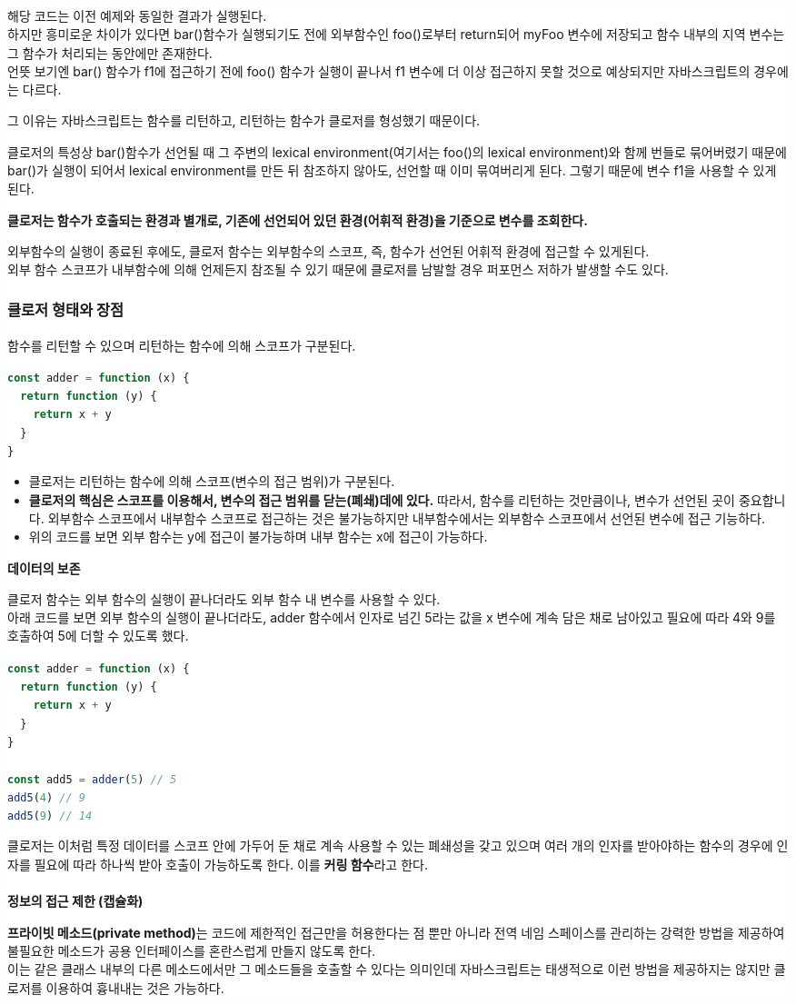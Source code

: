 해당 코드는 이전 예제와 동일한 결과가 실행된다.  
하지만 흥미로운 차이가 있다면 bar()함수가 실행되기도 전에 외부함수인 foo()로부터 return되어 myFoo 변수에 저장되고 함수 내부의 지역 변수는 그 함수가 처리되는 동안에만 존재한다.  
언뜻 보기엔 bar() 함수가 f1에 접근하기 전에 foo() 함수가 실행이 끝나서 f1 변수에 더 이상 접근하지 못할 것으로 예상되지만 자바스크립트의 경우에는 다르다.

그 이유는 자바스크립트는 함수를 리턴하고, 리턴하는 함수가 클로저를 형성했기 때문이다.

클로저의 특성상 bar()함수가 선언될 때 그 주변의 lexical environment(여기서는 foo()의 lexical environment)와 함께 번들로 묶어버렸기 때문에 bar()가 실행이 되어서 lexical environment를 만든 뒤 참조하지 않아도, 선언할 때 이미 묶여버리게 된다. 그렇기 때문에 변수 f1을 사용할 수 있게 된다.

**클로저는 함수가 호출되는 환경과 별개로, 기존에 선언되어 있던 환경(어휘적 환경)을 기준으로 변수를 조회한다.**

외부함수의 실행이 종료된 후에도, 클로저 함수는 외부함수의 스코프, 즉, 함수가 선언된 어휘적 환경에 접근할 수 있게된다.  
외부 함수 스코프가 내부함수에 의해 언제든지 참조될 수 있기 때문에 클로저를 남발할 경우 퍼포먼스 저하가 발생할 수도 있다.

### 클로저 형태와 장점

함수를 리턴할 수 있으며 리턴하는 함수에 의해 스코프가 구분된다.

```javascript
const adder = function (x) {
  return function (y) {
    return x + y
  }
}
```

- 클로저는 리턴하는 함수에 의해 스코프(변수의 접근 범위)가 구분된다.
- **클로저의 핵심은 스코프를 이용해서, 변수의 접근 범위를 닫는(폐쇄)데에 있다.** 따라서, 함수를 리턴하는 것만큼이나, 변수가 선언된 곳이 중요합니다. 외부함수 스코프에서 내부함수 스코프로 접근하는 것은 불가능하지만 내부함수에서는 외부함수 스코프에서 선언된 변수에 접근 기능하다.
- 위의 코드를 보면 외부 함수는 y에 접근이 불가능하며 내부 함수는 x에 접근이 가능하다.

**데이터의 보존**

클로저 함수는 외부 함수의 실행이 끝나더라도 외부 함수 내 변수를 사용할 수 있다.  
아래 코드를 보면 외부 함수의 실행이 끝나더라도, adder 함수에서 인자로 넘긴 5라는 값을 x 변수에 계속 담은 채로 남아있고 필요에 따라 4와 9를 호출하여 5에 더할 수 있도록 했다.

```javascript
const adder = function (x) {
  return function (y) {
    return x + y
  }
}

const add5 = adder(5) // 5
add5(4) // 9
add5(9) // 14
```

클로저는 이처럼 특정 데이터를 스코프 안에 가두어 둔 채로 계속 사용할 수 있는 폐쇄성을 갖고 있으며 여러 개의 인자를 받아야하는 함수의 경우에 인자를 필요에 따라 하나씩 받아 호출이 가능하도록 한다. 이를 **커링 함수**라고 한다.
<br/><br/>
**정보의 접근 제한 (캡슐화)**

<b>프라이빗 메소드(private method)</b>는 코드에 제한적인 접근만을 허용한다는 점 뿐만 아니라 전역 네임 스페이스를 관리하는 강력한 방법을 제공하여 불필요한 메소드가 공용 인터페이스를 혼란스럽게 만들지 않도록 한다.  
이는 같은 클래스 내부의 다른 메소드에서만 그 메소드들을 호출할 수 있다는 의미인데 자바스크립트는 태생적으로 이런 방법을 제공하지는 않지만 클로저를 이용하여 흉내내는 것은 가능하다.
